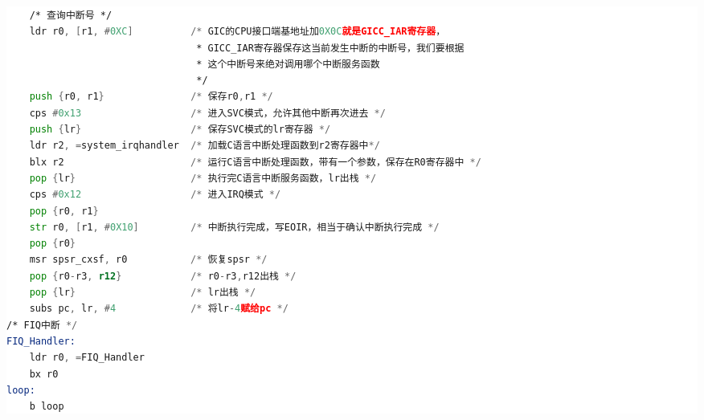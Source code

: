 ```asm
    /* 查询中断号 */
    ldr r0, [r1, #0XC]          /* GIC的CPU接口端基地址加0X0C就是GICC_IAR寄存器，
                                 * GICC_IAR寄存器保存这当前发生中断的中断号，我们要根据
                                 * 这个中断号来绝对调用哪个中断服务函数
                                 */
    push {r0, r1}               /* 保存r0,r1 */
    cps #0x13                   /* 进入SVC模式，允许其他中断再次进去 */
    push {lr}                   /* 保存SVC模式的lr寄存器 */
    ldr r2, =system_irqhandler  /* 加载C语言中断处理函数到r2寄存器中*/
    blx r2                      /* 运行C语言中断处理函数，带有一个参数，保存在R0寄存器中 */
    pop {lr}                    /* 执行完C语言中断服务函数，lr出栈 */
    cps #0x12                   /* 进入IRQ模式 */
    pop {r0, r1}                
    str r0, [r1, #0X10]         /* 中断执行完成，写EOIR，相当于确认中断执行完成 */
    pop {r0}                        
    msr spsr_cxsf, r0           /* 恢复spsr */
    pop {r0-r3, r12}            /* r0-r3,r12出栈 */
    pop {lr}                    /* lr出栈 */
    subs pc, lr, #4             /* 将lr-4赋给pc */
/* FIQ中断 */
FIQ_Handler:
    ldr r0, =FIQ_Handler    
    bx r0
loop:
    b loop
```


[^1]: 中断向量，英文名为Interrupt Vector，在早期计算机体系结构里，“vector”常被用作“指针/地址索引”的意思，所以”向量“实际上就是地址指针的意思。